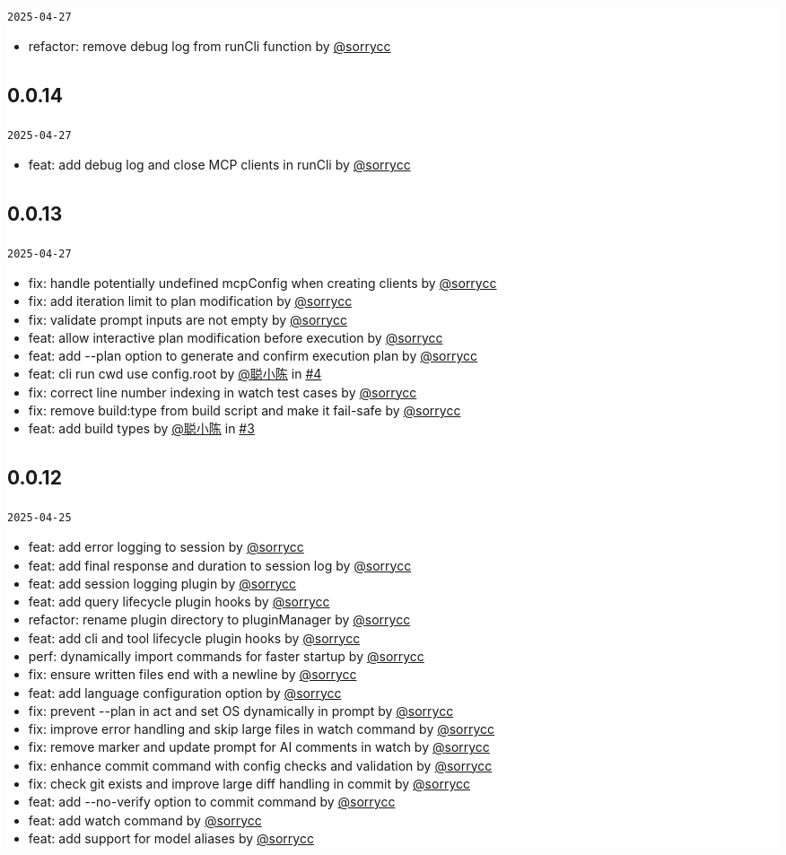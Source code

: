 `2025-04-27`

- refactor: remove debug log from runCli function by [@sorrycc](https://github.com/sorrycc)

## 0.0.14

`2025-04-27`

- feat: add debug log and close MCP clients in runCli by [@sorrycc](https://github.com/sorrycc)

## 0.0.13

`2025-04-27`

- fix: handle potentially undefined mcpConfig when creating clients by [@sorrycc](https://github.com/sorrycc)
- fix: add iteration limit to plan modification by [@sorrycc](https://github.com/sorrycc)
- fix: validate prompt inputs are not empty by [@sorrycc](https://github.com/sorrycc)
- feat: allow interactive plan modification before execution by [@sorrycc](https://github.com/sorrycc)
- feat: add --plan option to generate and confirm execution plan by [@sorrycc](https://github.com/sorrycc)
- feat: cli run cwd use config.root by [@聪小陈](https://github.com/聪小陈) in [#4](https://github.com/umijs/takumi/pull/4)
- fix: correct line number indexing in watch test cases by [@sorrycc](https://github.com/sorrycc)
- fix: remove build:type from build script and make it fail-safe by [@sorrycc](https://github.com/sorrycc)
- feat: add build types by [@聪小陈](https://github.com/聪小陈) in [#3](https://github.com/umijs/takumi/pull/3)

## 0.0.12

`2025-04-25`

- feat: add error logging to session by [@sorrycc](https://github.com/sorrycc)
- feat: add final response and duration to session log by [@sorrycc](https://github.com/sorrycc)
- feat: add session logging plugin by [@sorrycc](https://github.com/sorrycc)
- feat: add query lifecycle plugin hooks by [@sorrycc](https://github.com/sorrycc)
- refactor: rename plugin directory to pluginManager by [@sorrycc](https://github.com/sorrycc)
- feat: add cli and tool lifecycle plugin hooks by [@sorrycc](https://github.com/sorrycc)
- perf: dynamically import commands for faster startup by [@sorrycc](https://github.com/sorrycc)
- fix: ensure written files end with a newline by [@sorrycc](https://github.com/sorrycc)
- feat: add language configuration option by [@sorrycc](https://github.com/sorrycc)
- fix: prevent --plan in act and set OS dynamically in prompt by [@sorrycc](https://github.com/sorrycc)
- fix: improve error handling and skip large files in watch command by [@sorrycc](https://github.com/sorrycc)
- fix: remove marker and update prompt for AI comments in watch by [@sorrycc](https://github.com/sorrycc)
- fix: enhance commit command with config checks and validation by [@sorrycc](https://github.com/sorrycc)
- fix: check git exists and improve large diff handling in commit by [@sorrycc](https://github.com/sorrycc)
- feat: add --no-verify option to commit command by [@sorrycc](https://github.com/sorrycc)
- feat: add watch command by [@sorrycc](https://github.com/sorrycc)
- feat: add support for model aliases by [@sorrycc](https://github.com/sorrycc)
